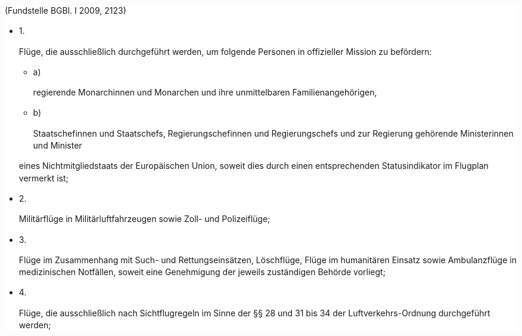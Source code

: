 <div class="kommentar_Fundstelle">

(Fundstelle BGBl. I 2009, 2123)

</div>

<div class="jurAbsatz">

  - 1\.
    
    <div style="">
    
    Flüge, die ausschließlich durchgeführt werden, um folgende Personen
    in offizieller Mission zu befördern:
    
      - a)
        
        <div style="">
        
        regierende Monarchinnen und Monarchen und ihre unmittelbaren
        Familienangehörigen,
        
        </div>
    
      - b)
        
        <div style="">
        
        Staatschefinnen und Staatschefs, Regierungschefinnen und
        Regierungschefs und zur Regierung gehörende Ministerinnen und
        Minister
        
        </div>
    
    eines Nichtmitgliedstaats der Europäischen Union, soweit dies durch
    einen entsprechenden Statusindikator im Flugplan vermerkt ist;
    
    </div>

  - 2\.
    
    <div style="">
    
    Militärflüge in Militärluftfahrzeugen sowie Zoll- und Polizeiflüge;
    
    </div>

  - 3\.
    
    <div style="">
    
    Flüge im Zusammenhang mit Such- und Rettungseinsätzen, Löschflüge,
    Flüge im humanitären Einsatz sowie Ambulanzflüge in medizinischen
    Notfällen, soweit eine Genehmigung der jeweils zuständigen Behörde
    vorliegt;
    
    </div>

  - 4\.
    
    <div style="">
    
    Flüge, die ausschließlich nach Sichtflugregeln im Sinne der §§ 28
    und 31 bis 34 der Luftverkehrs-Ordnung durchgeführt werden;
    